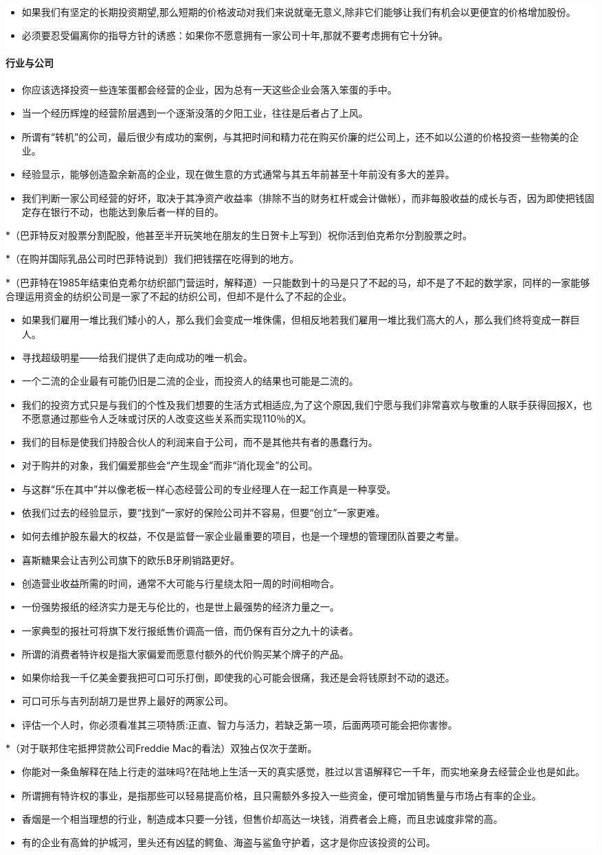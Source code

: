 * 如果我们有坚定的长期投资期望,那么短期的价格波动对我们来说就毫无意义,除非它们能够让我们有机会以更便宜的价格增加股份。

* 必须要忍受偏离你的指导方针的诱惑：如果你不愿意拥有一家公司十年,那就不要考虑拥有它十分钟。

#### 行业与公司

* 你应该选择投资一些连笨蛋都会经营的企业，因为总有一天这些企业会落入笨蛋的手中。

* 当一个经历辉煌的经营阶层遇到一个逐渐没落的夕阳工业，往往是后者占了上风。

* 所谓有“转机”的公司，最后很少有成功的案例，与其把时间和精力花在购买价廉的烂公司上，还不如以公道的价格投资一些物美的企业。

* 经验显示，能够创造盈余新高的企业，现在做生意的方式通常与其五年前甚至十年前没有多大的差异。

* 我们判断一家公司经营的好坏，取决于其净资产收益率（排除不当的财务杠杆或会计做帐），而非每股收益的成长与否，因为即使把钱固定存在银行不动，也能达到象后者一样的目的。

*（巴菲特反对股票分割配股，他甚至半开玩笑地在朋友的生日贺卡上写到）祝你活到伯克希尔分割股票之时。

*（在购并国际乳品公司时巴菲特说到）我们把钱摆在吃得到的地方。

*（巴菲特在1985年结束伯克希尔纺织部门营运时，解释道）一只能数到十的马是只了不起的马，却不是了不起的数学家，同样的一家能够合理运用资金的纺织公司是一家了不起的纺织公司，但却不是什么了不起的企业。

* 如果我们雇用一堆比我们矮小的人，那么我们会变成一堆侏儒，但相反地若我们雇用一堆比我们高大的人，那么我们终将变成一群巨人。

* 寻找超级明星——给我们提供了走向成功的唯一机会。

* 一个二流的企业最有可能仍旧是二流的企业，而投资人的结果也可能是二流的。

* 我们的投资方式只是与我们的个性及我们想要的生活方式相适应,为了这个原因,我们宁愿与我们非常喜欢与敬重的人联手获得回报X，也不愿意通过那些令人乏味或讨厌的人改变这些关系而实现110％的X。

* 我们的目标是使我们持股合伙人的利润来自于公司，而不是其他共有者的愚蠢行为。

* 对于购并的对象，我们偏爱那些会“产生现金”而非“消化现金”的公司。

* 与这群“乐在其中”并以像老板一样心态经营公司的专业经理人在一起工作真是一种享受。

* 依我们过去的经验显示，要“找到”一家好的保险公司并不容易，但要“创立”一家更难。

* 如何去维护股东最大的权益，不仅是监督一家企业最重要的项目，也是一个理想的管理团队首要之考量。

* 喜斯糖果会让吉列公司旗下的欧乐B牙刷销路更好。

* 创造营业收益所需的时间，通常不大可能与行星绕太阳一周的时间相吻合。

* 一份强势报纸的经济实力是无与伦比的，也是世上最强势的经济力量之一。

* 一家典型的报社可将旗下发行报纸售价调高一倍，而仍保有百分之九十的读者。

* 所谓的消费者特许权是指大家偏爱而愿意付额外的代价购买某个牌子的产品。

* 如果你给我一千亿美金要我把可口可乐打倒，即使我的心可能会很痛，我还是会将钱原封不动的退还。

* 可口可乐与吉列刮胡刀是世界上最好的两家公司。

* 评估一个人时，你必须看准其三项特质:正直、智力与活力，若缺乏第一项，后面两项可能会把你害惨。

*（对于联邦住宅抵押贷款公司Freddie Mac的看法）双独占仅次于垄断。

* 你能对一条鱼解释在陆上行走的滋味吗?在陆地上生活一天的真实感觉，胜过以言语解释它一千年，而实地亲身去经营企业也是如此。

* 所谓拥有特许权的事业，是指那些可以轻易提高价格，且只需额外多投入一些资金，便可增加销售量与市场占有率的企业。

* 香烟是一个相当理想的行业，制造成本只要一分钱，但售价却高达一块钱，消费者会上瘾，而且忠诚度非常的高。

* 有的企业有高耸的护城河，里头还有凶猛的鳄鱼、海盗与鲨鱼守护着，这才是你应该投资的公司。
